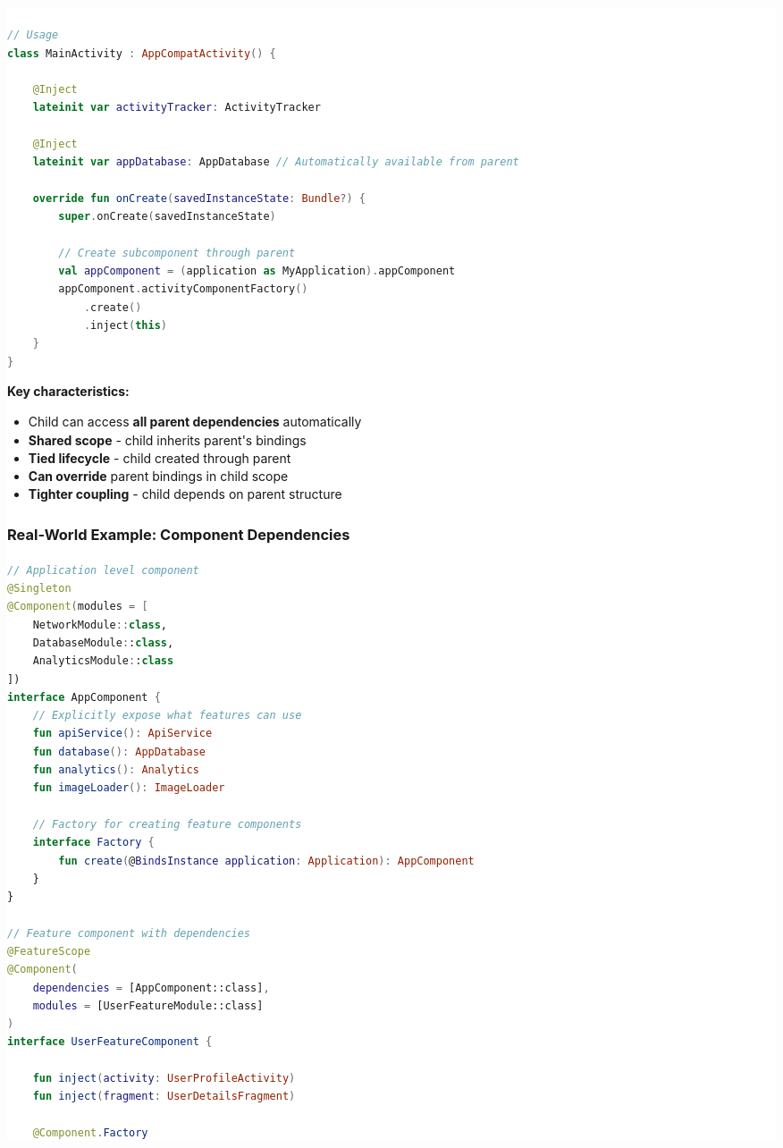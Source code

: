 ```kotlin

// Usage
class MainActivity : AppCompatActivity() {

    @Inject
    lateinit var activityTracker: ActivityTracker

    @Inject
    lateinit var appDatabase: AppDatabase // Automatically available from parent

    override fun onCreate(savedInstanceState: Bundle?) {
        super.onCreate(savedInstanceState)

        // Create subcomponent through parent
        val appComponent = (application as MyApplication).appComponent
        appComponent.activityComponentFactory()
            .create()
            .inject(this)
    }
}
```

**Key characteristics:**
- Child can access **all parent dependencies** automatically
- **Shared scope** - child inherits parent's bindings
- **Tied lifecycle** - child created through parent
- **Can override** parent bindings in child scope
- **Tighter coupling** - child depends on parent structure

### Real-World Example: Component Dependencies

```kotlin
// Application level component
@Singleton
@Component(modules = [
    NetworkModule::class,
    DatabaseModule::class,
    AnalyticsModule::class
])
interface AppComponent {
    // Explicitly expose what features can use
    fun apiService(): ApiService
    fun database(): AppDatabase
    fun analytics(): Analytics
    fun imageLoader(): ImageLoader

    // Factory for creating feature components
    interface Factory {
        fun create(@BindsInstance application: Application): AppComponent
    }
}

// Feature component with dependencies
@FeatureScope
@Component(
    dependencies = [AppComponent::class],
    modules = [UserFeatureModule::class]
)
interface UserFeatureComponent {

    fun inject(activity: UserProfileActivity)
    fun inject(fragment: UserDetailsFragment)

    @Component.Factory
```